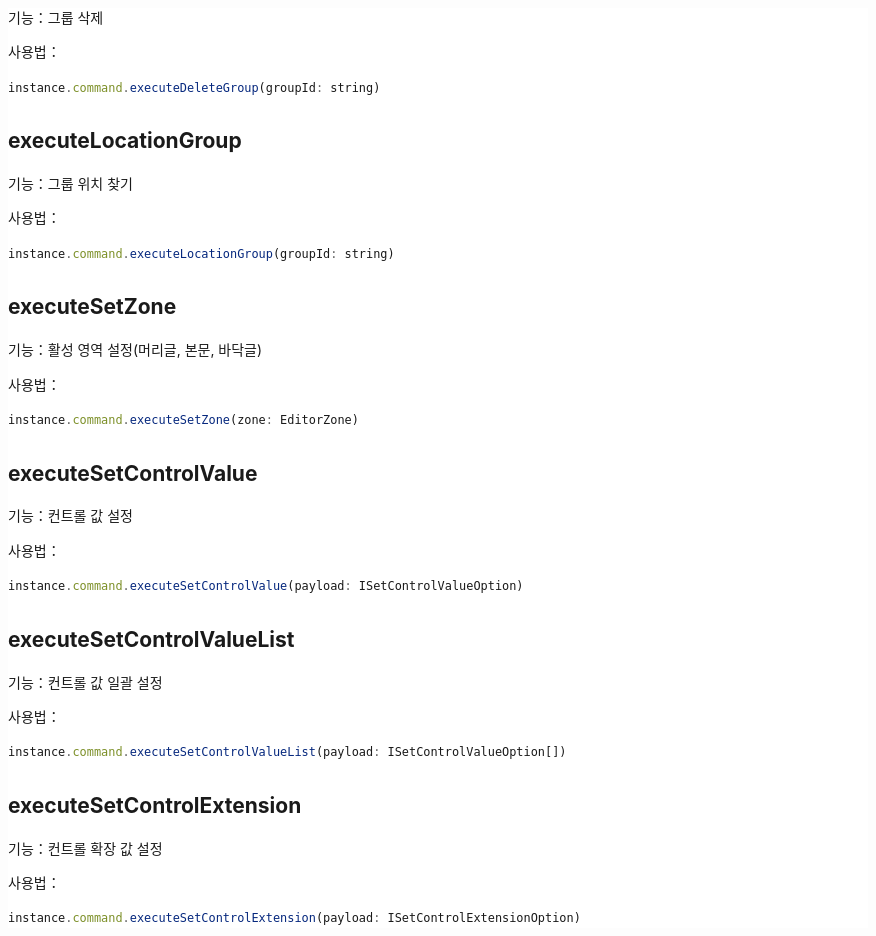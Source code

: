 기능：그룹 삭제

사용법：

```javascript
instance.command.executeDeleteGroup(groupId: string)
```

## executeLocationGroup

기능：그룹 위치 찾기

사용법：

```javascript
instance.command.executeLocationGroup(groupId: string)
```

## executeSetZone

기능：활성 영역 설정(머리글, 본문, 바닥글)

사용법：

```javascript
instance.command.executeSetZone(zone: EditorZone)
```

## executeSetControlValue

기능：컨트롤 값 설정

사용법：

```javascript
instance.command.executeSetControlValue(payload: ISetControlValueOption)
```

## executeSetControlValueList

기능：컨트롤 값 일괄 설정

사용법：

```javascript
instance.command.executeSetControlValueList(payload: ISetControlValueOption[])
```

## executeSetControlExtension

기능：컨트롤 확장 값 설정

사용법：

```javascript
instance.command.executeSetControlExtension(payload: ISetControlExtensionOption)
```
